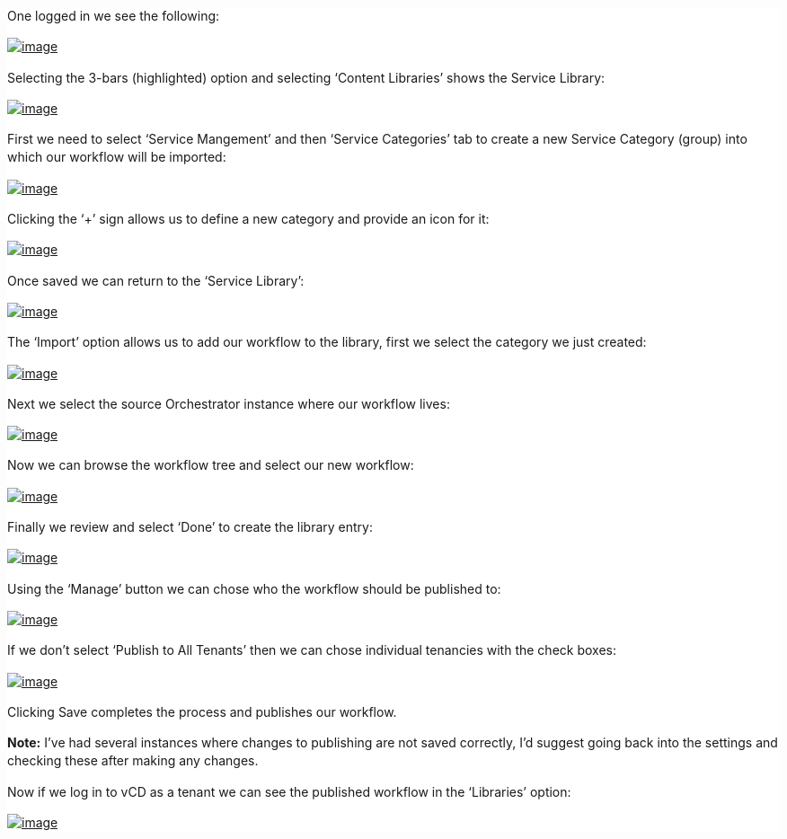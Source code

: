 One logged in we see the following:

[<img loading="lazy" decoding="async" style="display: inline; background-image: none;" title="image" src="https://kiwicloud.ninja/wp-content/uploads/2018/04/image_thumb-14.png" alt="image" width="1028" height="366" border="0" />][16]

Selecting the 3-bars (highlighted) option and selecting ‘Content Libraries’ shows the Service Library:

[<img loading="lazy" decoding="async" style="display: inline; background-image: none;" title="image" src="https://kiwicloud.ninja/wp-content/uploads/2018/04/image_thumb-15.png" alt="image" width="1028" height="232" border="0" />][17]

First we need to select ‘Service Mangement’ and then ‘Service Categories’ tab to create a new Service Category (group) into which our workflow will be imported:

[<img loading="lazy" decoding="async" style="display: inline; background-image: none;" title="image" src="https://kiwicloud.ninja/wp-content/uploads/2018/04/image_thumb-16.png" alt="image" width="1028" height="310" border="0" />][18]

Clicking the ‘+’ sign allows us to define a new category and provide an icon for it:

[<img loading="lazy" decoding="async" style="display: inline; background-image: none;" title="image" src="https://kiwicloud.ninja/wp-content/uploads/2018/04/image_thumb-17.png" alt="image" width="584" height="418" border="0" />][19]

Once saved we can return to the ‘Service Library’:

[<img loading="lazy" decoding="async" style="display: inline; background-image: none;" title="image" src="https://kiwicloud.ninja/wp-content/uploads/2018/04/image_thumb-18.png" alt="image" width="1028" height="232" border="0" />][20]

The ‘Import’ option allows us to add our workflow to the library, first we select the category we just created:

[<img loading="lazy" decoding="async" style="display: inline; background-image: none;" title="image" src="https://kiwicloud.ninja/wp-content/uploads/2018/04/image_thumb-19.png" alt="image" width="1028" height="231" border="0" />][21]

Next we select the source Orchestrator instance where our workflow lives:

[<img loading="lazy" decoding="async" style="display: inline; background-image: none;" title="image" src="https://kiwicloud.ninja/wp-content/uploads/2018/04/image_thumb-20.png" alt="image" width="1028" height="231" border="0" />][22]

Now we can browse the workflow tree and select our new workflow:

[<img loading="lazy" decoding="async" style="display: inline; background-image: none;" title="image" src="https://kiwicloud.ninja/wp-content/uploads/2018/04/image_thumb-21.png" alt="image" width="1028" height="303" border="0" />][23]

Finally we review and select ‘Done’ to create the library entry:

[<img loading="lazy" decoding="async" style="display: inline; background-image: none;" title="image" src="https://kiwicloud.ninja/wp-content/uploads/2018/04/image_thumb-22.png" alt="image" width="1028" height="374" border="0" />][24]

Using the ‘Manage’ button we can chose who the workflow should be published to:

[<img loading="lazy" decoding="async" style="display: inline; background-image: none;" title="image" src="https://kiwicloud.ninja/wp-content/uploads/2018/04/image_thumb-23.png" alt="image" width="1028" height="374" border="0" />][25]

If we don’t select ‘Publish to All Tenants’ then we can chose individual tenancies with the check boxes:

[<img loading="lazy" decoding="async" style="margin: 0px; display: inline; background-image: none;" title="image" src="https://kiwicloud.ninja/wp-content/uploads/2018/04/image_thumb-24.png" alt="image" width="584" height="454" border="0" />][26]

Clicking Save completes the process and publishes our workflow.

**Note:** I’ve had several instances where changes to publishing are not saved correctly, I’d suggest going back into the settings and checking these after making any changes.

Now if we log in to vCD as a tenant we can see the published workflow in the ‘Libraries’ option:

[<img loading="lazy" decoding="async" style="display: inline; background-image: none;" title="image" src="https://kiwicloud.ninja/wp-content/uploads/2018/04/image_thumb-25.png" alt="image" width="1028" height="210" border="0" />][27]


 [1]: https://mycloudrevolution.com/en/2018/04/23/vcloud-director-and-vrealize-orchestrator-connection/
 [2]: https://kiwicloud.ninja/wp-content/uploads/2018/04/image-1.png
 [3]: https://kiwicloud.ninja/wp-content/uploads/2018/04/image-2.png
 [4]: https://kiwicloud.ninja/wp-content/uploads/2018/04/image-30.png
 [5]: https://kiwicloud.ninja/wp-content/uploads/2018/04/image-4.png
 [6]: https://kiwicloud.ninja/wp-content/uploads/2018/04/image-5.png
 [7]: https://kiwicloud.ninja/wp-content/uploads/2018/04/image-6.png
 [8]: https://kiwicloud.ninja/wp-content/uploads/2018/04/image-7.png
 [9]: https://kiwicloud.ninja/wp-content/uploads/2018/04/image-8.png
 [10]: https://kiwicloud.ninja/wp-content/uploads/2018/04/image-9.png
 [11]: https://kiwicloud.ninja/wp-content/uploads/2018/04/image-10.png
 [12]: https://kiwicloud.ninja/wp-content/uploads/2018/04/image-31.png
 [13]: https://kiwicloud.ninja/wp-content/uploads/2018/04/image-12.png
 [14]: https://kiwicloud.ninja/wp-content/uploads/2018/04/image-13.png
 [15]: https://kiwicloud.ninja/wp-content/uploads/2018/04/image-14.png
 [16]: https://kiwicloud.ninja/wp-content/uploads/2018/04/image-15.png
 [17]: https://kiwicloud.ninja/wp-content/uploads/2018/04/image-16.png
 [18]: https://kiwicloud.ninja/wp-content/uploads/2018/04/image-17.png
 [19]: https://kiwicloud.ninja/wp-content/uploads/2018/04/image-18.png
 [20]: https://kiwicloud.ninja/wp-content/uploads/2018/04/image-19.png
 [21]: https://kiwicloud.ninja/wp-content/uploads/2018/04/image-20.png
 [22]: https://kiwicloud.ninja/wp-content/uploads/2018/04/image-21.png
 [23]: https://kiwicloud.ninja/wp-content/uploads/2018/04/image-22.png
 [24]: https://kiwicloud.ninja/wp-content/uploads/2018/04/image-23.png
 [25]: https://kiwicloud.ninja/wp-content/uploads/2018/04/image-24.png
 [26]: https://kiwicloud.ninja/wp-content/uploads/2018/04/image-25.png
 [27]: https://kiwicloud.ninja/wp-content/uploads/2018/04/image-26.png
 [28]: https://kiwicloud.ninja/wp-content/uploads/2018/04/image-27.png
 [29]: https://kiwicloud.ninja/wp-content/uploads/2018/04/image-28.png
 [30]: https://kiwicloud.ninja/wp-content/uploads/2018/04/image-29.png